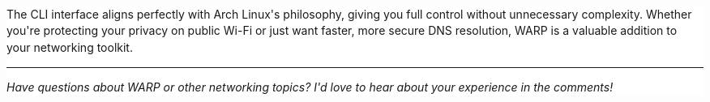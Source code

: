 The CLI interface aligns perfectly with Arch Linux's philosophy, giving you full control without unnecessary complexity. Whether you're protecting your privacy on public Wi-Fi or just want faster, more secure DNS resolution, WARP is a valuable addition to your networking toolkit.

---

*Have questions about WARP or other networking topics? I'd love to hear about your experience in the comments!* 